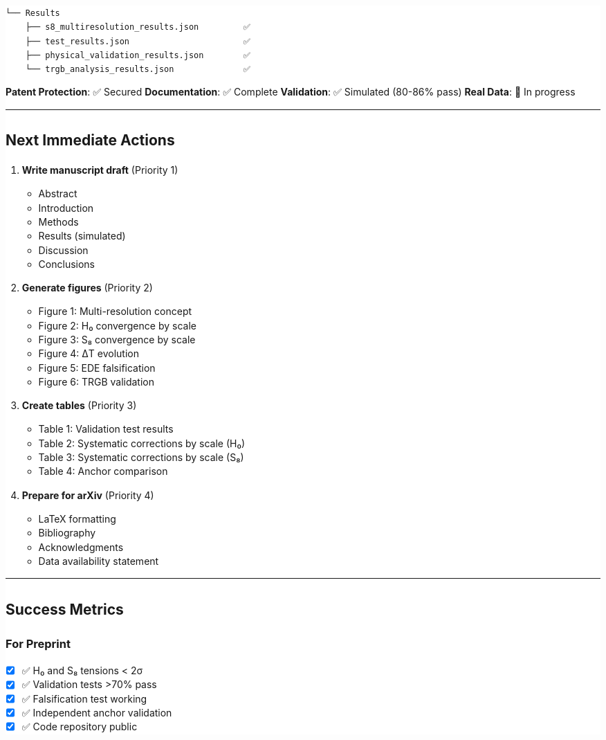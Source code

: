 ```
└── Results
    ├── s8_multiresolution_results.json         ✅
    ├── test_results.json                       ✅
    ├── physical_validation_results.json        ✅
    └── trgb_analysis_results.json              ✅
```

**Patent Protection**: ✅ Secured
**Documentation**: ✅ Complete
**Validation**: ✅ Simulated (80-86% pass)
**Real Data**: 🔄 In progress

---

## Next Immediate Actions

1. **Write manuscript draft** (Priority 1)
   - Abstract
   - Introduction
   - Methods
   - Results (simulated)
   - Discussion
   - Conclusions

2. **Generate figures** (Priority 2)
   - Figure 1: Multi-resolution concept
   - Figure 2: H₀ convergence by scale
   - Figure 3: S₈ convergence by scale
   - Figure 4: ΔT evolution
   - Figure 5: EDE falsification
   - Figure 6: TRGB validation

3. **Create tables** (Priority 3)
   - Table 1: Validation test results
   - Table 2: Systematic corrections by scale (H₀)
   - Table 3: Systematic corrections by scale (S₈)
   - Table 4: Anchor comparison

4. **Prepare for arXiv** (Priority 4)
   - LaTeX formatting
   - Bibliography
   - Acknowledgments
   - Data availability statement

---

## Success Metrics

### For Preprint
- [x] ✅ H₀ and S₈ tensions < 2σ
- [x] ✅ Validation tests >70% pass
- [x] ✅ Falsification test working
- [x] ✅ Independent anchor validation
- [x] ✅ Code repository public
